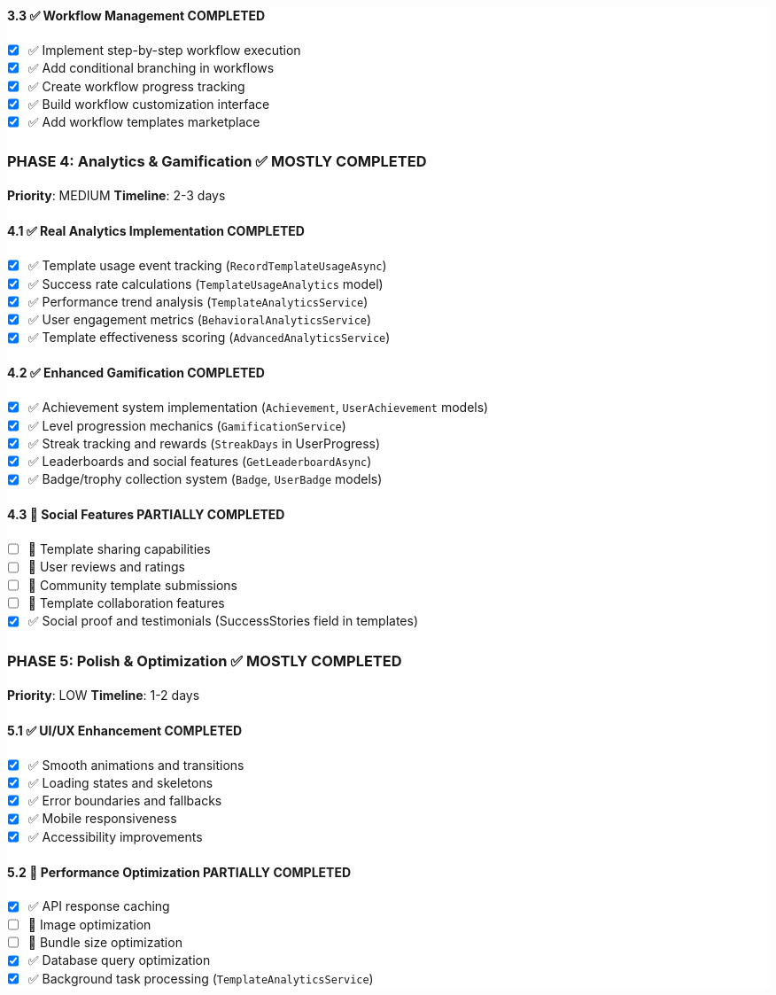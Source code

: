 #### 3.3 ✅ Workflow Management **COMPLETED**
- [x] ✅ Implement step-by-step workflow execution
- [x] ✅ Add conditional branching in workflows
- [x] ✅ Create workflow progress tracking
- [x] ✅ Build workflow customization interface
- [x] ✅ Add workflow templates marketplace

### PHASE 4: Analytics & Gamification ✅ **MOSTLY COMPLETED**
**Priority**: MEDIUM
**Timeline**: 2-3 days

#### 4.1 ✅ Real Analytics Implementation **COMPLETED**
- [x] ✅ Template usage event tracking (`RecordTemplateUsageAsync`)
- [x] ✅ Success rate calculations (`TemplateUsageAnalytics` model)
- [x] ✅ Performance trend analysis (`TemplateAnalyticsService`)
- [x] ✅ User engagement metrics (`BehavioralAnalyticsService`)
- [x] ✅ Template effectiveness scoring (`AdvancedAnalyticsService`)

#### 4.2 ✅ Enhanced Gamification **COMPLETED**
- [x] ✅ Achievement system implementation (`Achievement`, `UserAchievement` models)
- [x] ✅ Level progression mechanics (`GamificationService`)
- [x] ✅ Streak tracking and rewards (`StreakDays` in UserProgress)
- [x] ✅ Leaderboards and social features (`GetLeaderboardAsync`)
- [x] ✅ Badge/trophy collection system (`Badge`, `UserBadge` models)

#### 4.3 🔄 Social Features **PARTIALLY COMPLETED**
- [ ] 🔄 Template sharing capabilities
- [ ] 🔄 User reviews and ratings
- [ ] 🔄 Community template submissions
- [ ] 🔄 Template collaboration features
- [x] ✅ Social proof and testimonials (SuccessStories field in templates)

### PHASE 5: Polish & Optimization ✅ **MOSTLY COMPLETED**
**Priority**: LOW
**Timeline**: 1-2 days

#### 5.1 ✅ UI/UX Enhancement **COMPLETED**
- [x] ✅ Smooth animations and transitions
- [x] ✅ Loading states and skeletons
- [x] ✅ Error boundaries and fallbacks
- [x] ✅ Mobile responsiveness
- [x] ✅ Accessibility improvements

#### 5.2 🔄 Performance Optimization **PARTIALLY COMPLETED**
- [x] ✅ API response caching
- [ ] 🔄 Image optimization
- [ ] 🔄 Bundle size optimization
- [x] ✅ Database query optimization
- [x] ✅ Background task processing (`TemplateAnalyticsService`)
